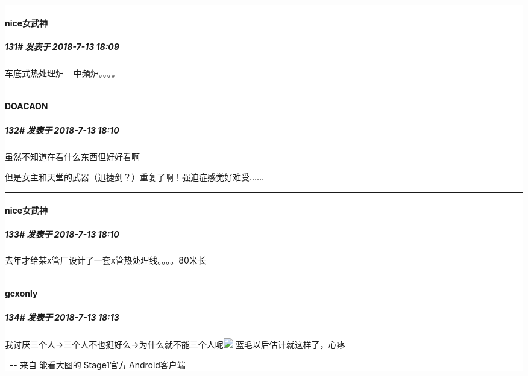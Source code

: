 



*****

####  nice女武神  
##### 131#       发表于 2018-7-13 18:09




车底式热处理炉    中頻炉。。。。







*****

####  DOACAON  
##### 132#       发表于 2018-7-13 18:10




虽然不知道在看什么东西但好好看啊


但是女主和天堂的武器（迅捷剑？）重复了啊！强迫症感觉好难受……







*****

####  nice女武神  
##### 133#       发表于 2018-7-13 18:10




去年才给某x管厂设计了一套x管热处理线。。。。80米长  







*****

####  gcxonly  
##### 134#       发表于 2018-7-13 18:13




我讨厌三个人→三个人不也挺好么→为什么就不能三个人呢<img src="https://static.saraba1st.com/image/smiley/face2017/049.png" referrerpolicy="no-referrer">
蓝毛以后估计就这样了，心疼

[  -- 来自 能看大图的 Stage1官方 Android客户端](https://www.coolapk.com/apk/140634)

